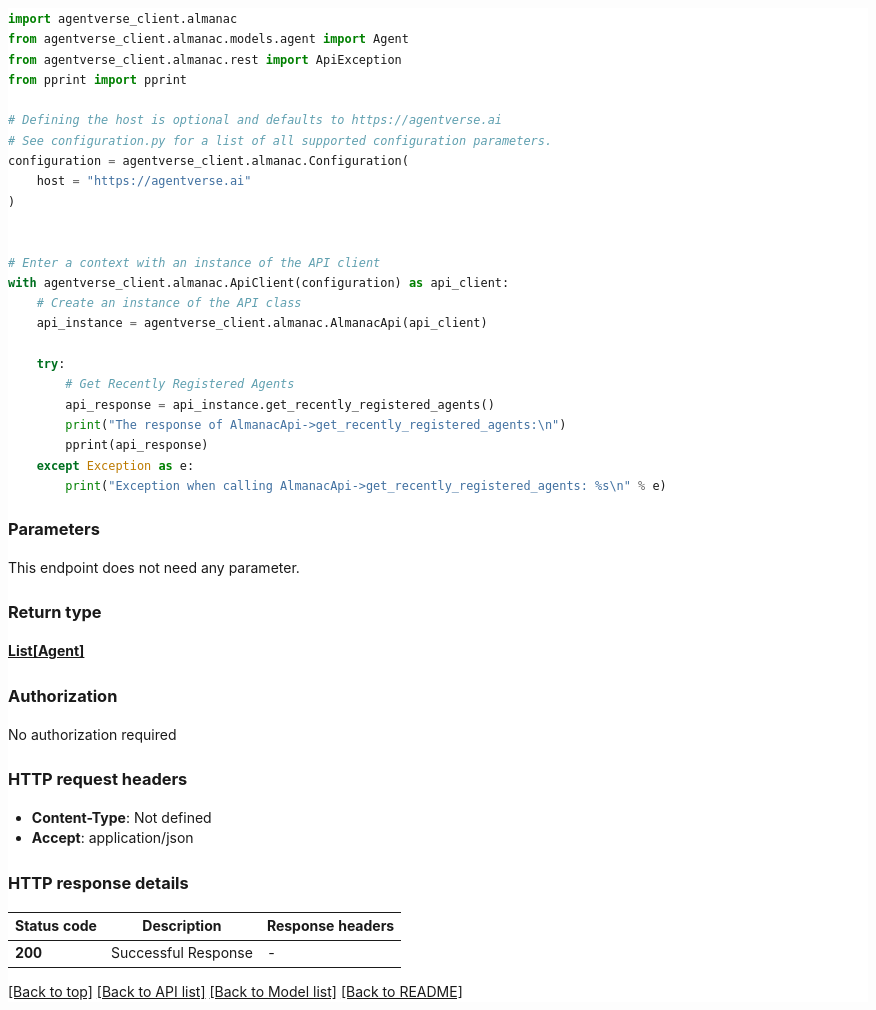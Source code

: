 
```python
import agentverse_client.almanac
from agentverse_client.almanac.models.agent import Agent
from agentverse_client.almanac.rest import ApiException
from pprint import pprint

# Defining the host is optional and defaults to https://agentverse.ai
# See configuration.py for a list of all supported configuration parameters.
configuration = agentverse_client.almanac.Configuration(
    host = "https://agentverse.ai"
)


# Enter a context with an instance of the API client
with agentverse_client.almanac.ApiClient(configuration) as api_client:
    # Create an instance of the API class
    api_instance = agentverse_client.almanac.AlmanacApi(api_client)

    try:
        # Get Recently Registered Agents
        api_response = api_instance.get_recently_registered_agents()
        print("The response of AlmanacApi->get_recently_registered_agents:\n")
        pprint(api_response)
    except Exception as e:
        print("Exception when calling AlmanacApi->get_recently_registered_agents: %s\n" % e)
```



### Parameters

This endpoint does not need any parameter.

### Return type

[**List[Agent]**](Agent.md)

### Authorization

No authorization required

### HTTP request headers

 - **Content-Type**: Not defined
 - **Accept**: application/json

### HTTP response details

| Status code | Description | Response headers |
|-------------|-------------|------------------|
**200** | Successful Response |  -  |

[[Back to top]](#) [[Back to API list]](../README.md#documentation-for-api-endpoints) [[Back to Model list]](../README.md#documentation-for-models) [[Back to README]](../README.md)

